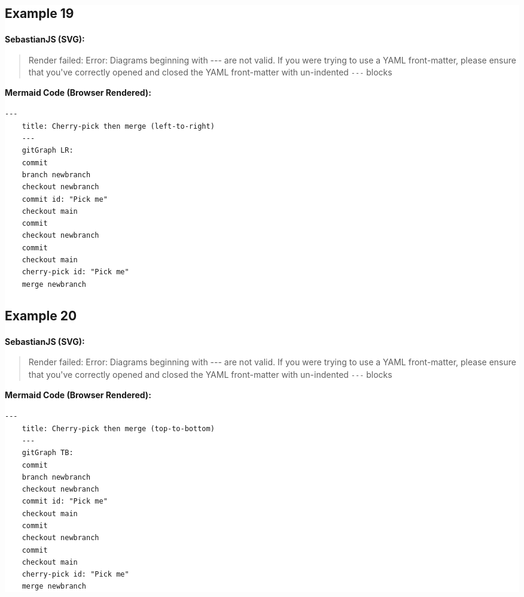 ## Example 19

**SebastianJS (SVG):**

> Render failed: Error: Diagrams beginning with --- are not valid. If you were trying to use a YAML front-matter, please ensure that you've correctly opened and closed the YAML front-matter with un-indented `---` blocks

**Mermaid Code (Browser Rendered):**

```mermaid
---
    title: Cherry-pick then merge (left-to-right)
    ---
    gitGraph LR:
    commit
    branch newbranch
    checkout newbranch
    commit id: "Pick me"
    checkout main
    commit
    checkout newbranch
    commit
    checkout main
    cherry-pick id: "Pick me"
    merge newbranch
```

## Example 20

**SebastianJS (SVG):**

> Render failed: Error: Diagrams beginning with --- are not valid. If you were trying to use a YAML front-matter, please ensure that you've correctly opened and closed the YAML front-matter with un-indented `---` blocks

**Mermaid Code (Browser Rendered):**

```mermaid
---
    title: Cherry-pick then merge (top-to-bottom)
    ---
    gitGraph TB:
    commit
    branch newbranch
    checkout newbranch
    commit id: "Pick me"
    checkout main
    commit
    checkout newbranch
    commit
    checkout main
    cherry-pick id: "Pick me"
    merge newbranch
```

